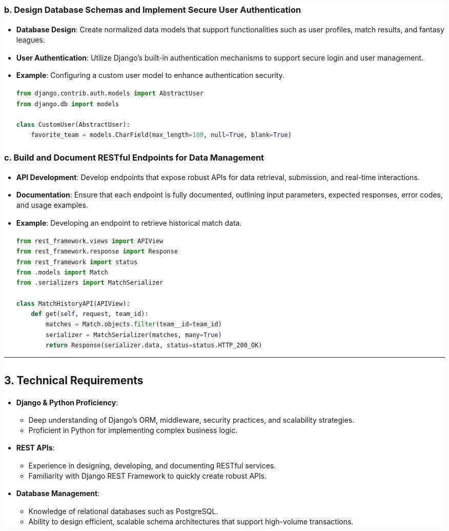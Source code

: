 ### b. Design Database Schemas and Implement Secure User Authentication
- **Database Design**: Create normalized data models that support functionalities such as user profiles, match results, and fantasy leagues.
- **User Authentication**: Utilize Django’s built-in authentication mechanisms to support secure login and user management.
- **Example**: Configuring a custom user model to enhance authentication security.

  ```python
  from django.contrib.auth.models import AbstractUser
  from django.db import models

  class CustomUser(AbstractUser):
      favorite_team = models.CharField(max_length=100, null=True, blank=True)
  ```

### c. Build and Document RESTful Endpoints for Data Management
- **API Development**: Develop endpoints that expose robust APIs for data retrieval, submission, and real-time interactions.
- **Documentation**: Ensure that each endpoint is fully documented, outlining input parameters, expected responses, error codes, and usage examples.
- **Example**: Developing an endpoint to retrieve historical match data.

  ```python
  from rest_framework.views import APIView
  from rest_framework.response import Response
  from rest_framework import status
  from .models import Match
  from .serializers import MatchSerializer

  class MatchHistoryAPI(APIView):
      def get(self, request, team_id):
          matches = Match.objects.filter(team__id=team_id)
          serializer = MatchSerializer(matches, many=True)
          return Response(serializer.data, status=status.HTTP_200_OK)
  ```

---

## 3. Technical Requirements

- **Django & Python Proficiency**: 
  - Deep understanding of Django’s ORM, middleware, security practices, and scalability strategies.
  - Proficient in Python for implementing complex business logic.

- **REST APIs**:
  - Experience in designing, developing, and documenting RESTful services.
  - Familiarity with Django REST Framework to quickly create robust APIs.

- **Database Management**:
  - Knowledge of relational databases such as PostgreSQL.
  - Ability to design efficient, scalable schema architectures that support high-volume transactions.

